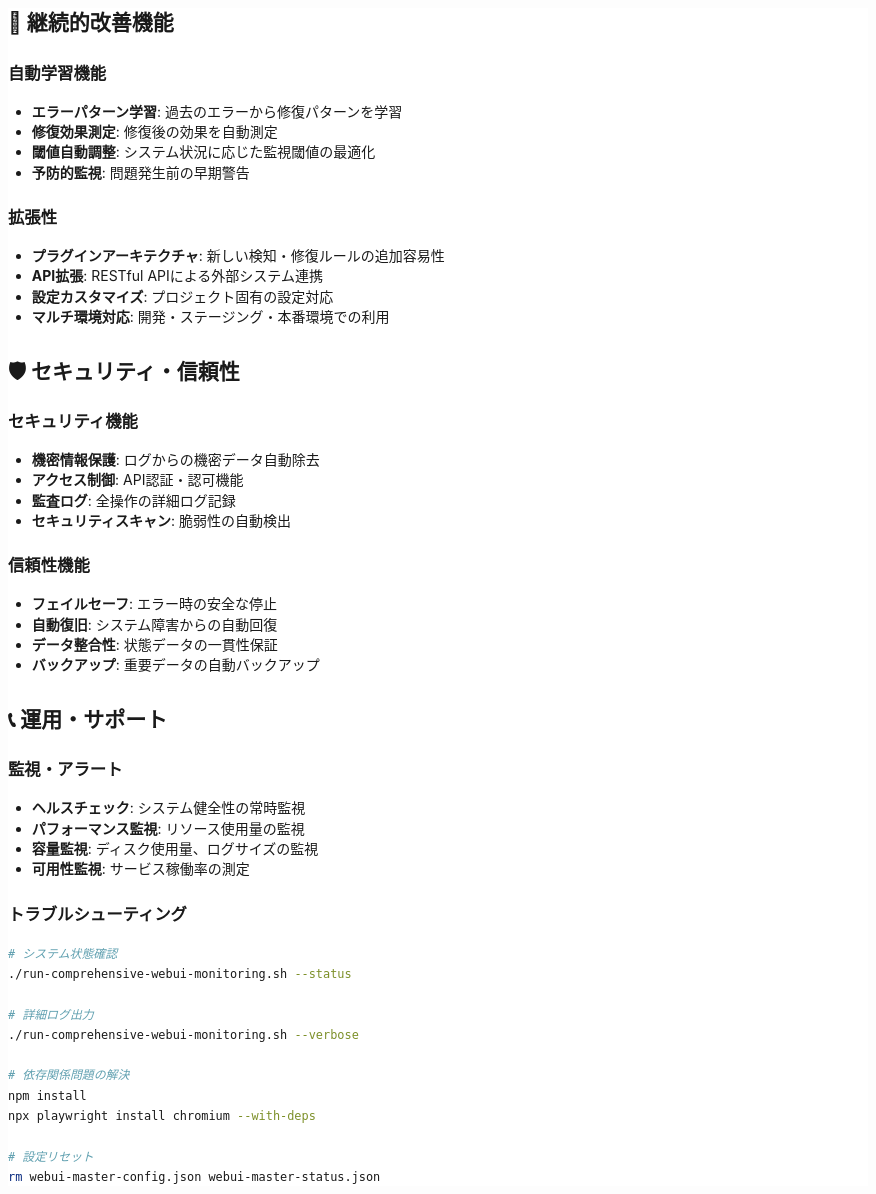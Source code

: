 ## 🔄 継続的改善機能

### 自動学習機能
- **エラーパターン学習**: 過去のエラーから修復パターンを学習
- **修復効果測定**: 修復後の効果を自動測定
- **閾値自動調整**: システム状況に応じた監視閾値の最適化
- **予防的監視**: 問題発生前の早期警告

### 拡張性
- **プラグインアーキテクチャ**: 新しい検知・修復ルールの追加容易性
- **API拡張**: RESTful APIによる外部システム連携
- **設定カスタマイズ**: プロジェクト固有の設定対応
- **マルチ環境対応**: 開発・ステージング・本番環境での利用

## 🛡️ セキュリティ・信頼性

### セキュリティ機能
- **機密情報保護**: ログからの機密データ自動除去
- **アクセス制御**: API認証・認可機能
- **監査ログ**: 全操作の詳細ログ記録
- **セキュリティスキャン**: 脆弱性の自動検出

### 信頼性機能
- **フェイルセーフ**: エラー時の安全な停止
- **自動復旧**: システム障害からの自動回復
- **データ整合性**: 状態データの一貫性保証
- **バックアップ**: 重要データの自動バックアップ

## 📞 運用・サポート

### 監視・アラート
- **ヘルスチェック**: システム健全性の常時監視
- **パフォーマンス監視**: リソース使用量の監視
- **容量監視**: ディスク使用量、ログサイズの監視
- **可用性監視**: サービス稼働率の測定

### トラブルシューティング
```bash
# システム状態確認
./run-comprehensive-webui-monitoring.sh --status

# 詳細ログ出力
./run-comprehensive-webui-monitoring.sh --verbose

# 依存関係問題の解決
npm install
npx playwright install chromium --with-deps

# 設定リセット
rm webui-master-config.json webui-master-status.json
```
